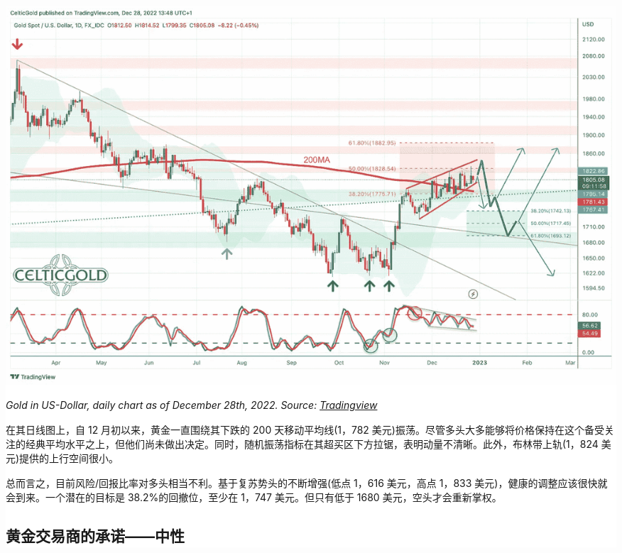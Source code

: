 ![](img/1b5c138b33ccf14efa496f5149a266b6.png)

*Gold in US-Dollar, daily chart as of December 28th, 2022\. Source:* [*Tradingview*](https://www.tradingview.com/?aff_id=1321)

在其日线图上，自 12 月初以来，黄金一直围绕其下跌的 200 天移动平均线(1，782 美元)振荡。尽管多头大多能够将价格保持在这个备受关注的经典平均水平之上，但他们尚未做出决定。同时，随机振荡指标在其超买区下方拉锯，表明动量不清晰。此外，布林带上轨(1，824 美元)提供的上行空间很小。

总而言之，目前风险/回报比率对多头相当不利。基于复苏势头的不断增强(低点 1，616 美元，高点 1，833 美元)，健康的调整应该很快就会到来。一个潜在的目标是 38.2%的回撤位，至少在 1，747 美元。但只有低于 1680 美元，空头才会重新掌权。

## 黄金交易商的承诺——中性
